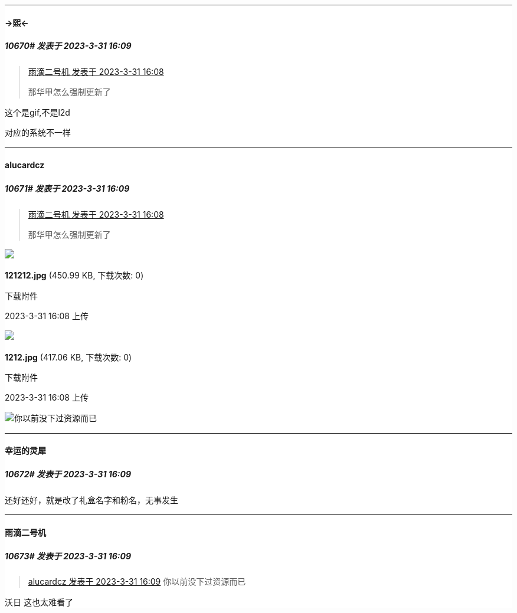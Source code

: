*****

####  →熙←  
##### 10670#       发表于 2023-3-31 16:09

<blockquote><a href="httphttps://bbs.saraba1st.com/2b/forum.php?mod=redirect&amp;goto=findpost&amp;pid=60286733&amp;ptid=2041774" target="_blank">雨滴二号机 发表于 2023-3-31 16:08</a>

那华甲怎么强制更新了</blockquote>
这个是gif,不是l2d

对应的系统不一样

*****

####  alucardcz  
##### 10671#       发表于 2023-3-31 16:09

<blockquote><a href="httphttps://bbs.saraba1st.com/2b/forum.php?mod=redirect&amp;goto=findpost&amp;pid=60286733&amp;ptid=2041774" target="_blank">雨滴二号机 发表于 2023-3-31 16:08</a>

那华甲怎么强制更新了</blockquote>

<img src="https://img.saraba1st.com/forum/202303/31/160854tqyyyyuuy0sdju61.jpg" referrerpolicy="no-referrer">

<strong>121212.jpg</strong> (450.99 KB, 下载次数: 0)

下载附件

2023-3-31 16:08 上传

<img src="https://img.saraba1st.com/forum/202303/31/160856qh2l3lghwhhzb1pn.jpg" referrerpolicy="no-referrer">

<strong>1212.jpg</strong> (417.06 KB, 下载次数: 0)

下载附件

2023-3-31 16:08 上传

<img src="https://static.saraba1st.com/image/smiley/face2017/067.png" referrerpolicy="no-referrer">你以前没下过资源而已

*****

####  幸运的灵犀  
##### 10672#       发表于 2023-3-31 16:09

还好还好，就是改了礼盒名字和粉名，无事发生

*****

####  雨滴二号机  
##### 10673#       发表于 2023-3-31 16:09

<blockquote><a href="httphttps://bbs.saraba1st.com/2b/forum.php?mod=redirect&amp;goto=findpost&amp;pid=60286750&amp;ptid=2041774" target="_blank">alucardcz 发表于 2023-3-31 16:09</a>
你以前没下过资源而已</blockquote>
沃日 这也太难看了
